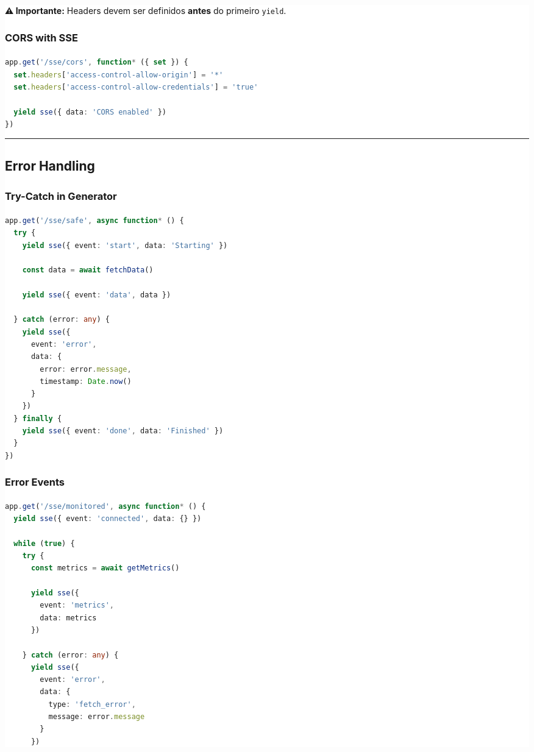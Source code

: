 **⚠️ Importante:** Headers devem ser definidos **antes** do primeiro `yield`.

### CORS with SSE

```typescript
app.get('/sse/cors', function* ({ set }) {
  set.headers['access-control-allow-origin'] = '*'
  set.headers['access-control-allow-credentials'] = 'true'

  yield sse({ data: 'CORS enabled' })
})
```

---

## Error Handling

### Try-Catch in Generator

```typescript
app.get('/sse/safe', async function* () {
  try {
    yield sse({ event: 'start', data: 'Starting' })

    const data = await fetchData()

    yield sse({ event: 'data', data })

  } catch (error: any) {
    yield sse({
      event: 'error',
      data: {
        error: error.message,
        timestamp: Date.now()
      }
    })
  } finally {
    yield sse({ event: 'done', data: 'Finished' })
  }
})
```

### Error Events

```typescript
app.get('/sse/monitored', async function* () {
  yield sse({ event: 'connected', data: {} })

  while (true) {
    try {
      const metrics = await getMetrics()

      yield sse({
        event: 'metrics',
        data: metrics
      })

    } catch (error: any) {
      yield sse({
        event: 'error',
        data: {
          type: 'fetch_error',
          message: error.message
        }
      })
```